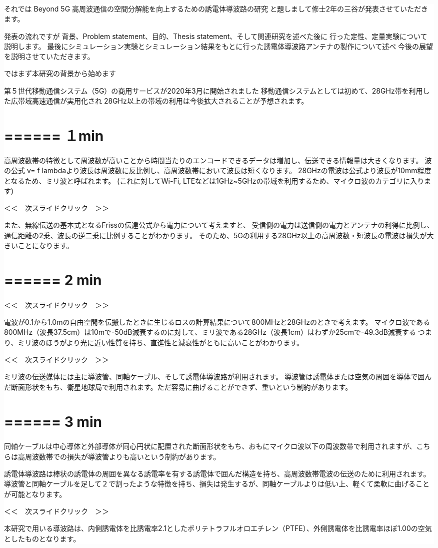 それでは
Beyond 5G 高周波通信の空間分解能を向上するための誘電体導波路の研究
と題しまして修士2年の三谷が発表させていただきます。

発表の流れですが
背景、Problem statement、目的、Thesis statement、そして関連研究を述べた後に
行った定性、定量実験について説明します。
最後にシミュレーション実験とシミュレーション結果をもとに行った誘電体導波路アンテナの製作について述べ
今後の展望を説明させていただきます。

ではまず本研究の背景から始めます

第５世代移動通信システム（5G）の商用サービスが2020年3月に開始されました
移動通信システムとしては初めて、28GHz帯を利用した広帯域高速通信が実用化され
28GHz以上の帯域の利用は今後拡大されることが予想されます。

======
１min
======

高周波数帯の特徴として周波数が高いことから時間当たりのエンコードできるデータは増加し、伝送できる情報量は大きくなります。
波の公式 v= f lambdaより波長は周波数に反比例し、高周波数帯において波長は短くなります。
28GHzの電波は公式より波長が10mm程度となるため、ミリ波と呼ばれます。
(これに対してWi-Fi, LTEなどは1GHz~5GHzの帯域を利用するため、マイクロ波のカテゴリに入ります)

＜＜　次スライドクリック　＞＞

また、無線伝送の基本式となるFrissの伝達公式から電力について考えますと、
受信側の電力は送信側の電力とアンテナの利得に比例し、通信距離の2乗、波長の逆二乗に比例することがわかります。
そのため、5Gの利用する28GHz以上の高周波数・短波長の電波は損失が大きいことになります。

======
2 min
======

＜＜　次スライドクリック　＞＞

電波が0.1から1.0mの自由空間を伝搬したときに生じるロスの計算結果について800MHzと28GHzのときで考えます。
マイクロ波である800MHz（波長37.5cm）は10mで-50dB減衰するのに対して、ミリ波である28GHz（波長1cm）はわずか25cmで-49.3dB減衰する
つまり、ミリ波のほうがより光に近い性質を持ち、直進性と減衰性がともに高いことがわかります。

＜＜　次スライドクリック　＞＞

ミリ波の伝送媒体には主に導波管、同軸ケーブル、そして誘電体導波路が利用されます。
導波管は誘電体または空気の周囲を導体で囲んだ断面形状をもち、衛星地球局で利用されます。ただ容易に曲げることができず、重いという制約があります。

======
3 min
======

同軸ケーブルは中心導体と外部導体が同心円状に配置された断面形状をもち、おもにマイクロ波以下の周波数帯で利用されますが、こちらは高周波数帯での損失が導波管よりも高いという制約があります。

誘電体導波路は棒状の誘電体の周囲を異なる誘電率を有する誘電体で囲んだ構造を持ち、高周波数帯電波の伝送のために利用されます。
導波管と同軸ケーブルを足して２で割ったような特徴を持ち、損失は発生するが、同軸ケーブルよりは低い上、軽くて柔軟に曲げることが可能となります。

＜＜　次スライドクリック　＞＞

本研究で用いる導波路は、内側誘電体を比誘電率2.1としたポリテトラフルオロエチレン（PTFE）、外側誘電体を比誘電率ほぼ1.00の空気としたものとなります。
